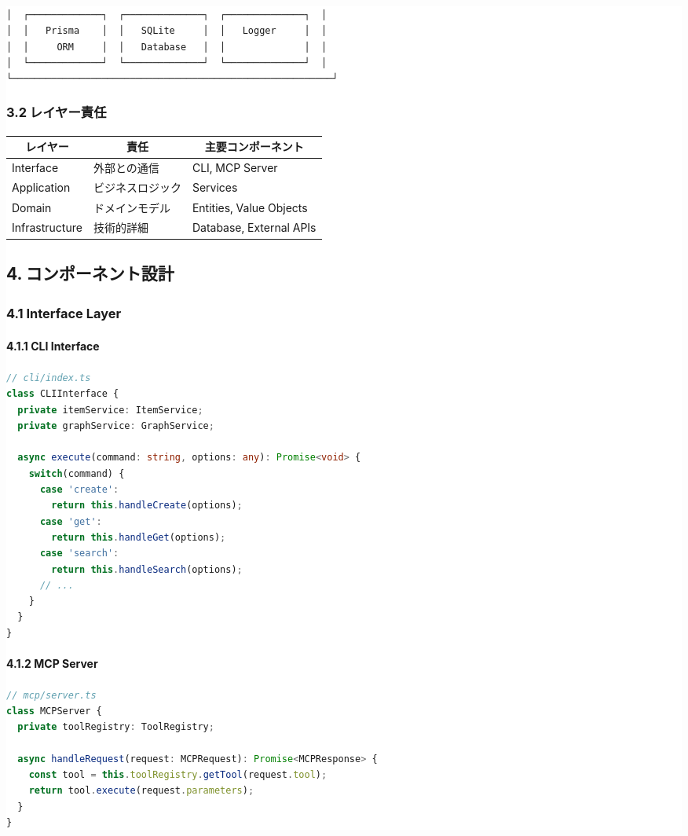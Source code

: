 ```
│  ┌─────────────┐  ┌──────────────┐  ┌──────────────┐  │
│  │   Prisma    │  │   SQLite     │  │   Logger     │  │
│  │     ORM     │  │   Database   │  │              │  │
│  └─────────────┘  └──────────────┘  └──────────────┘  │
└─────────────────────────────────────────────────────────┘
```

### 3.2 レイヤー責任

| レイヤー | 責任 | 主要コンポーネント |
|---------|------|------------------|
| Interface | 外部との通信 | CLI, MCP Server |
| Application | ビジネスロジック | Services |
| Domain | ドメインモデル | Entities, Value Objects |
| Infrastructure | 技術的詳細 | Database, External APIs |

## 4. コンポーネント設計

### 4.1 Interface Layer

#### 4.1.1 CLI Interface

```typescript
// cli/index.ts
class CLIInterface {
  private itemService: ItemService;
  private graphService: GraphService;
  
  async execute(command: string, options: any): Promise<void> {
    switch(command) {
      case 'create':
        return this.handleCreate(options);
      case 'get':
        return this.handleGet(options);
      case 'search':
        return this.handleSearch(options);
      // ...
    }
  }
}
```

#### 4.1.2 MCP Server

```typescript
// mcp/server.ts
class MCPServer {
  private toolRegistry: ToolRegistry;
  
  async handleRequest(request: MCPRequest): Promise<MCPResponse> {
    const tool = this.toolRegistry.getTool(request.tool);
    return tool.execute(request.parameters);
  }
}
```
